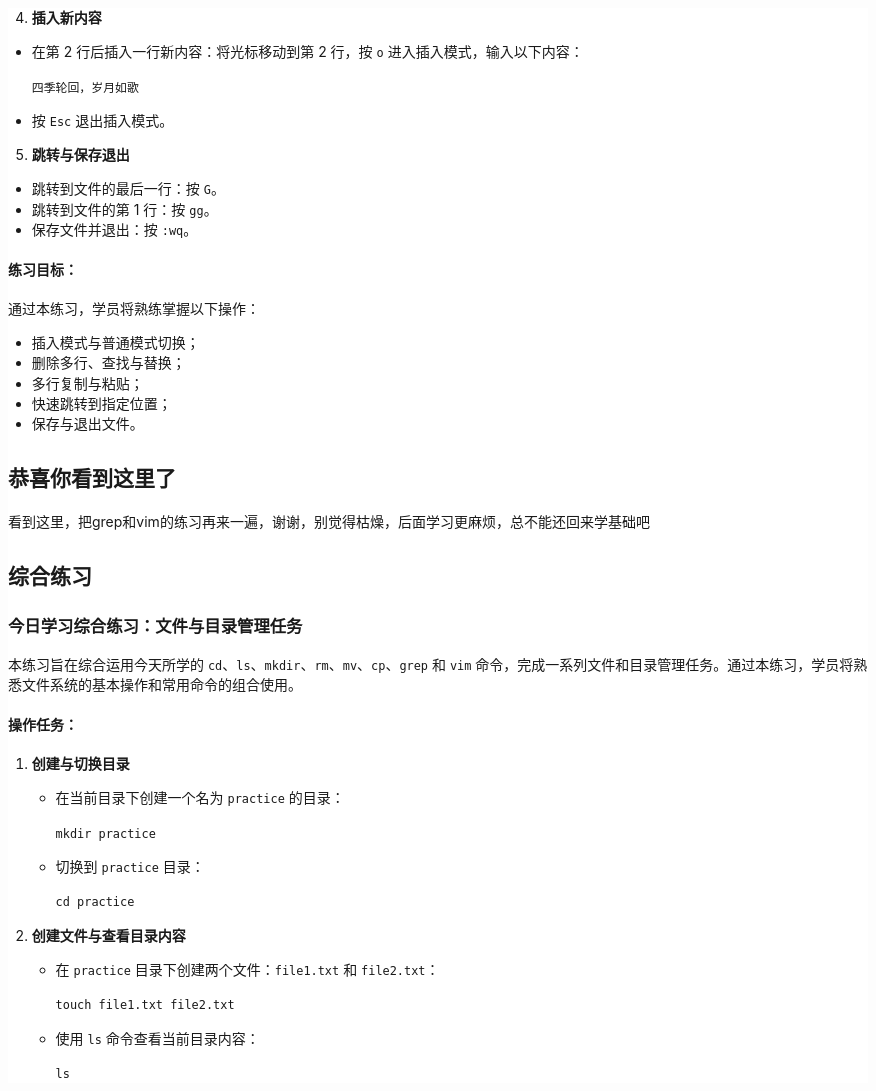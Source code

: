 4. **插入新内容**  
- 在第 2 行后插入一行新内容：将光标移动到第 2 行，按 `o` 进入插入模式，输入以下内容：  
  ```
  四季轮回，岁月如歌
  ```
- 按 `Esc` 退出插入模式。

5. **跳转与保存退出**  
- 跳转到文件的最后一行：按 `G`。
- 跳转到文件的第 1 行：按 `gg`。
- 保存文件并退出：按 `:wq`。

#### 练习目标：
通过本练习，学员将熟练掌握以下操作：
- 插入模式与普通模式切换；
- 删除多行、查找与替换；
- 多行复制与粘贴；
- 快速跳转到指定位置；
- 保存与退出文件。


## 恭喜你看到这里了
看到这里，把grep和vim的练习再来一遍，谢谢，别觉得枯燥，后面学习更麻烦，总不能还回来学基础吧


## 综合练习
### 今日学习综合练习：文件与目录管理任务

本练习旨在综合运用今天所学的 `cd`、`ls`、`mkdir`、`rm`、`mv`、`cp`、`grep` 和 `vim` 命令，完成一系列文件和目录管理任务。通过本练习，学员将熟悉文件系统的基本操作和常用命令的组合使用。

#### 操作任务：
1. **创建与切换目录**  
   - 在当前目录下创建一个名为 `practice` 的目录：  
     ```
     mkdir practice
     ```
   - 切换到 `practice` 目录：  
     ```
     cd practice
     ```

2. **创建文件与查看目录内容**  
   - 在 `practice` 目录下创建两个文件：`file1.txt` 和 `file2.txt`：  
     ```
     touch file1.txt file2.txt
     ```
   - 使用 `ls` 命令查看当前目录内容：  
     ```
     ls
     ```

